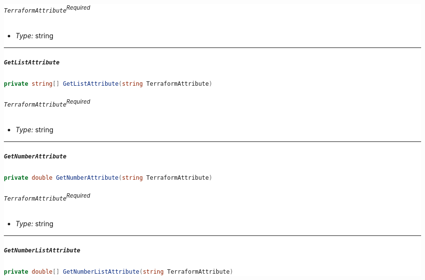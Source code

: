 ###### `TerraformAttribute`<sup>Required</sup> <a name="TerraformAttribute" id="rhizo-co-terraform-provider-oci.dataOciDataLabelingServiceDataset.DataOciDataLabelingServiceDatasetDatasetFormatDetailsTextFileTypeMetadataOutputReference.getBooleanMapAttribute.parameter.terraformAttribute"></a>

- *Type:* string

---

##### `GetListAttribute` <a name="GetListAttribute" id="rhizo-co-terraform-provider-oci.dataOciDataLabelingServiceDataset.DataOciDataLabelingServiceDatasetDatasetFormatDetailsTextFileTypeMetadataOutputReference.getListAttribute"></a>

```csharp
private string[] GetListAttribute(string TerraformAttribute)
```

###### `TerraformAttribute`<sup>Required</sup> <a name="TerraformAttribute" id="rhizo-co-terraform-provider-oci.dataOciDataLabelingServiceDataset.DataOciDataLabelingServiceDatasetDatasetFormatDetailsTextFileTypeMetadataOutputReference.getListAttribute.parameter.terraformAttribute"></a>

- *Type:* string

---

##### `GetNumberAttribute` <a name="GetNumberAttribute" id="rhizo-co-terraform-provider-oci.dataOciDataLabelingServiceDataset.DataOciDataLabelingServiceDatasetDatasetFormatDetailsTextFileTypeMetadataOutputReference.getNumberAttribute"></a>

```csharp
private double GetNumberAttribute(string TerraformAttribute)
```

###### `TerraformAttribute`<sup>Required</sup> <a name="TerraformAttribute" id="rhizo-co-terraform-provider-oci.dataOciDataLabelingServiceDataset.DataOciDataLabelingServiceDatasetDatasetFormatDetailsTextFileTypeMetadataOutputReference.getNumberAttribute.parameter.terraformAttribute"></a>

- *Type:* string

---

##### `GetNumberListAttribute` <a name="GetNumberListAttribute" id="rhizo-co-terraform-provider-oci.dataOciDataLabelingServiceDataset.DataOciDataLabelingServiceDatasetDatasetFormatDetailsTextFileTypeMetadataOutputReference.getNumberListAttribute"></a>

```csharp
private double[] GetNumberListAttribute(string TerraformAttribute)
```
